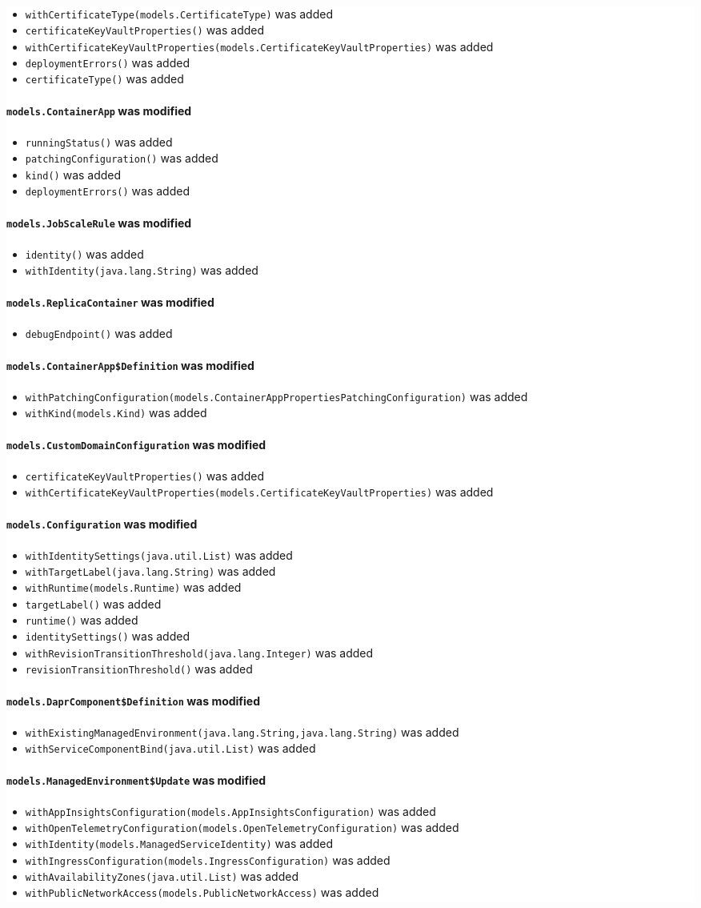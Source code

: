 * `withCertificateType(models.CertificateType)` was added
* `certificateKeyVaultProperties()` was added
* `withCertificateKeyVaultProperties(models.CertificateKeyVaultProperties)` was added
* `deploymentErrors()` was added
* `certificateType()` was added

#### `models.ContainerApp` was modified

* `runningStatus()` was added
* `patchingConfiguration()` was added
* `kind()` was added
* `deploymentErrors()` was added

#### `models.JobScaleRule` was modified

* `identity()` was added
* `withIdentity(java.lang.String)` was added

#### `models.ReplicaContainer` was modified

* `debugEndpoint()` was added

#### `models.ContainerApp$Definition` was modified

* `withPatchingConfiguration(models.ContainerAppPropertiesPatchingConfiguration)` was added
* `withKind(models.Kind)` was added

#### `models.CustomDomainConfiguration` was modified

* `certificateKeyVaultProperties()` was added
* `withCertificateKeyVaultProperties(models.CertificateKeyVaultProperties)` was added

#### `models.Configuration` was modified

* `withIdentitySettings(java.util.List)` was added
* `withTargetLabel(java.lang.String)` was added
* `withRuntime(models.Runtime)` was added
* `targetLabel()` was added
* `runtime()` was added
* `identitySettings()` was added
* `withRevisionTransitionThreshold(java.lang.Integer)` was added
* `revisionTransitionThreshold()` was added

#### `models.DaprComponent$Definition` was modified

* `withExistingManagedEnvironment(java.lang.String,java.lang.String)` was added
* `withServiceComponentBind(java.util.List)` was added

#### `models.ManagedEnvironment$Update` was modified

* `withAppInsightsConfiguration(models.AppInsightsConfiguration)` was added
* `withOpenTelemetryConfiguration(models.OpenTelemetryConfiguration)` was added
* `withIdentity(models.ManagedServiceIdentity)` was added
* `withIngressConfiguration(models.IngressConfiguration)` was added
* `withAvailabilityZones(java.util.List)` was added
* `withPublicNetworkAccess(models.PublicNetworkAccess)` was added
